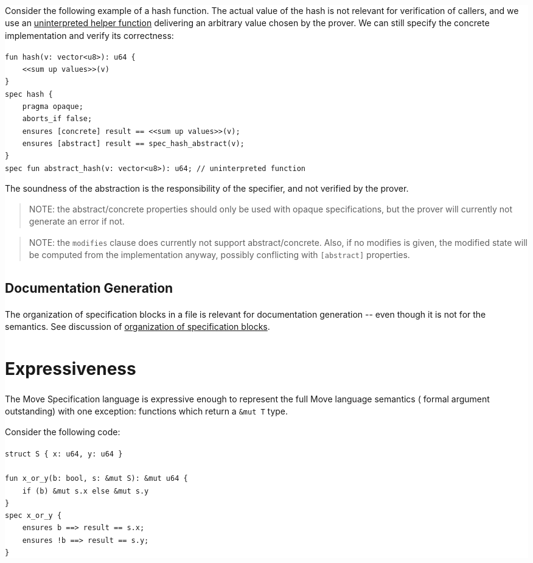 Consider the following example of a hash function. The actual value of the hash is not relevant for
verification of callers, and we use an [uninterpreted helper function](#uninterpreted-functions)
delivering an arbitrary value chosen by the prover. We can still specify the concrete implementation
and verify its correctness:

```move
fun hash(v: vector<u8>): u64 {
    <<sum up values>>(v)
}
spec hash {
    pragma opaque;
    aborts_if false;
    ensures [concrete] result == <<sum up values>>(v);
    ensures [abstract] result == spec_hash_abstract(v);
}
spec fun abstract_hash(v: vector<u8>): u64; // uninterpreted function
```

The soundness of the abstraction is the responsibility of the specifier, and not verified by the
prover.

> NOTE: the abstract/concrete properties should only be used with opaque specifications, but the prover will
> currently not generate an error if not.

> NOTE: the `modifies` clause does currently not support abstract/concrete. Also, if no modifies is given, the
> modified state will be computed from the implementation anyway, possibly conflicting with `[abstract]` properties.

## Documentation Generation

The organization of specification blocks in a file is relevant for documentation generation -- even
though it is not for the semantics. See discussion
of [organization of specification blocks](docgen.md#organization-of-specification-blocks).

# Expressiveness

The Move Specification language is expressive enough to represent the full Move language semantics (
formal argument outstanding) with one exception: functions which return a `&mut T` type.

Consider the following code:

```move
struct S { x: u64, y: u64 }

fun x_or_y(b: bool, s: &mut S): &mut u64 {
    if (b) &mut s.x else &mut s.y
}
spec x_or_y {
    ensures b ==> result == s.x;
    ensures !b ==> result == s.y;
}
```


[PROVER]: prover-guide.md
[PROVER_USAGE]: prover-guide.md
[PRE_POST_REFERENCE]: https://en.wikipedia.org/wiki/Design_by_contract
[FRAMEWORK]: ../../../diem-framework/modules/doc/overview.md